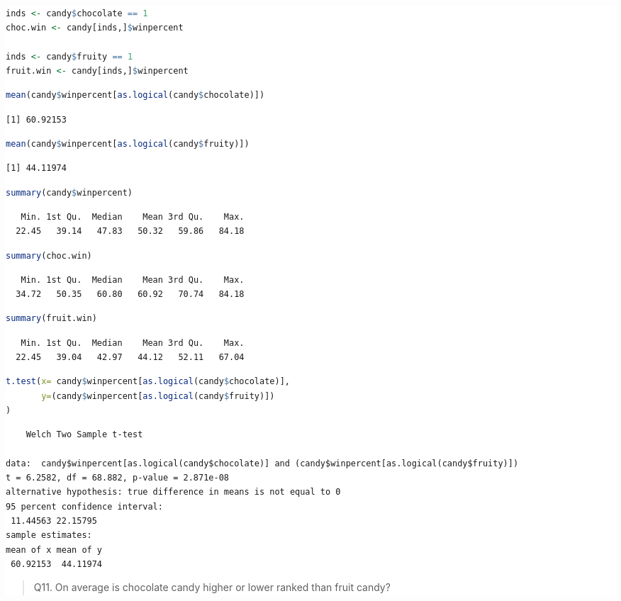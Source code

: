 ``` r
inds <- candy$chocolate == 1
choc.win <- candy[inds,]$winpercent

inds <- candy$fruity == 1
fruit.win <- candy[inds,]$winpercent
```

``` r
mean(candy$winpercent[as.logical(candy$chocolate)])
```

    [1] 60.92153

``` r
mean(candy$winpercent[as.logical(candy$fruity)])
```

    [1] 44.11974

``` r
summary(candy$winpercent)
```

       Min. 1st Qu.  Median    Mean 3rd Qu.    Max. 
      22.45   39.14   47.83   50.32   59.86   84.18 

``` r
summary(choc.win)
```

       Min. 1st Qu.  Median    Mean 3rd Qu.    Max. 
      34.72   50.35   60.80   60.92   70.74   84.18 

``` r
summary(fruit.win)
```

       Min. 1st Qu.  Median    Mean 3rd Qu.    Max. 
      22.45   39.04   42.97   44.12   52.11   67.04 

``` r
t.test(x= candy$winpercent[as.logical(candy$chocolate)],
       y=(candy$winpercent[as.logical(candy$fruity)])
)
```


        Welch Two Sample t-test

    data:  candy$winpercent[as.logical(candy$chocolate)] and (candy$winpercent[as.logical(candy$fruity)])
    t = 6.2582, df = 68.882, p-value = 2.871e-08
    alternative hypothesis: true difference in means is not equal to 0
    95 percent confidence interval:
     11.44563 22.15795
    sample estimates:
    mean of x mean of y 
     60.92153  44.11974 

> Q11. On average is chocolate candy higher or lower ranked than fruit
> candy?
